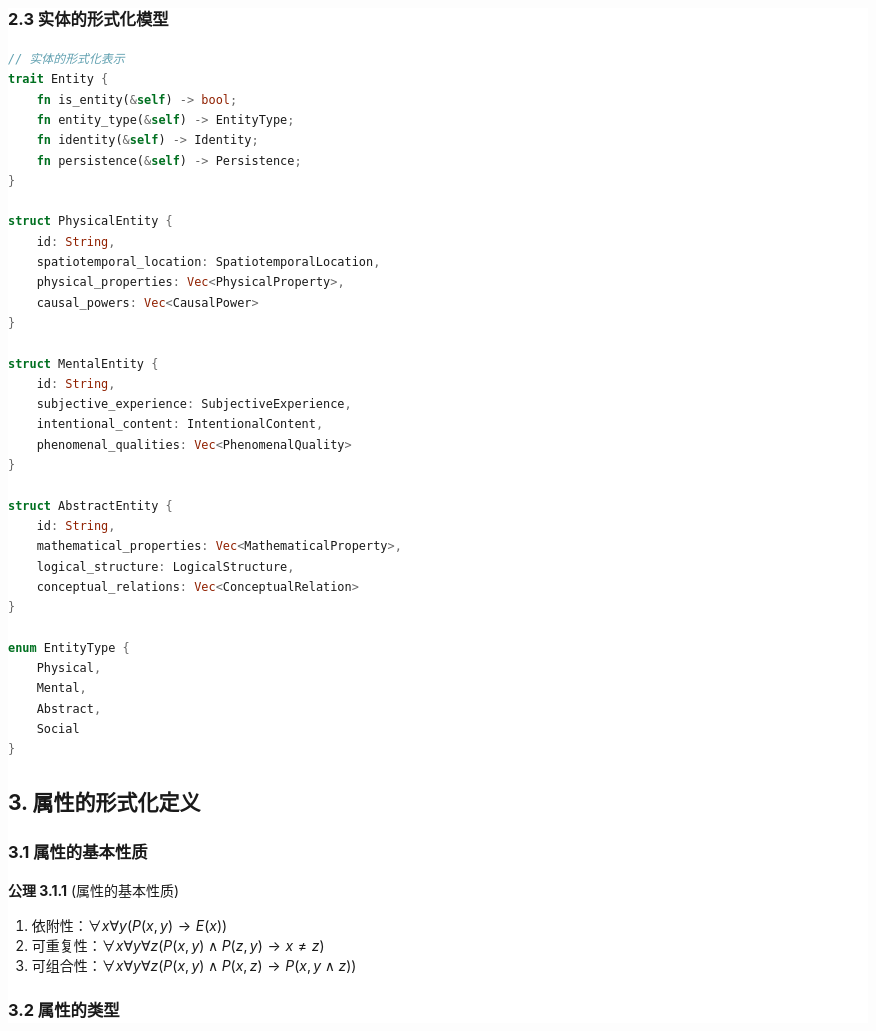 ### 2.3 实体的形式化模型

```rust
// 实体的形式化表示
trait Entity {
    fn is_entity(&self) -> bool;
    fn entity_type(&self) -> EntityType;
    fn identity(&self) -> Identity;
    fn persistence(&self) -> Persistence;
}

struct PhysicalEntity {
    id: String,
    spatiotemporal_location: SpatiotemporalLocation,
    physical_properties: Vec<PhysicalProperty>,
    causal_powers: Vec<CausalPower>
}

struct MentalEntity {
    id: String,
    subjective_experience: SubjectiveExperience,
    intentional_content: IntentionalContent,
    phenomenal_qualities: Vec<PhenomenalQuality>
}

struct AbstractEntity {
    id: String,
    mathematical_properties: Vec<MathematicalProperty>,
    logical_structure: LogicalStructure,
    conceptual_relations: Vec<ConceptualRelation>
}

enum EntityType {
    Physical,
    Mental,
    Abstract,
    Social
}
```

## 3. 属性的形式化定义

### 3.1 属性的基本性质

**公理 3.1.1** (属性的基本性质)

1. 依附性：$\forall x \forall y (P(x,y) \rightarrow E(x))$
2. 可重复性：$\forall x \forall y \forall z (P(x,y) \land P(z,y) \rightarrow x \neq z)$
3. 可组合性：$\forall x \forall y \forall z (P(x,y) \land P(x,z) \rightarrow P(x,y \land z))$

### 3.2 属性的类型
